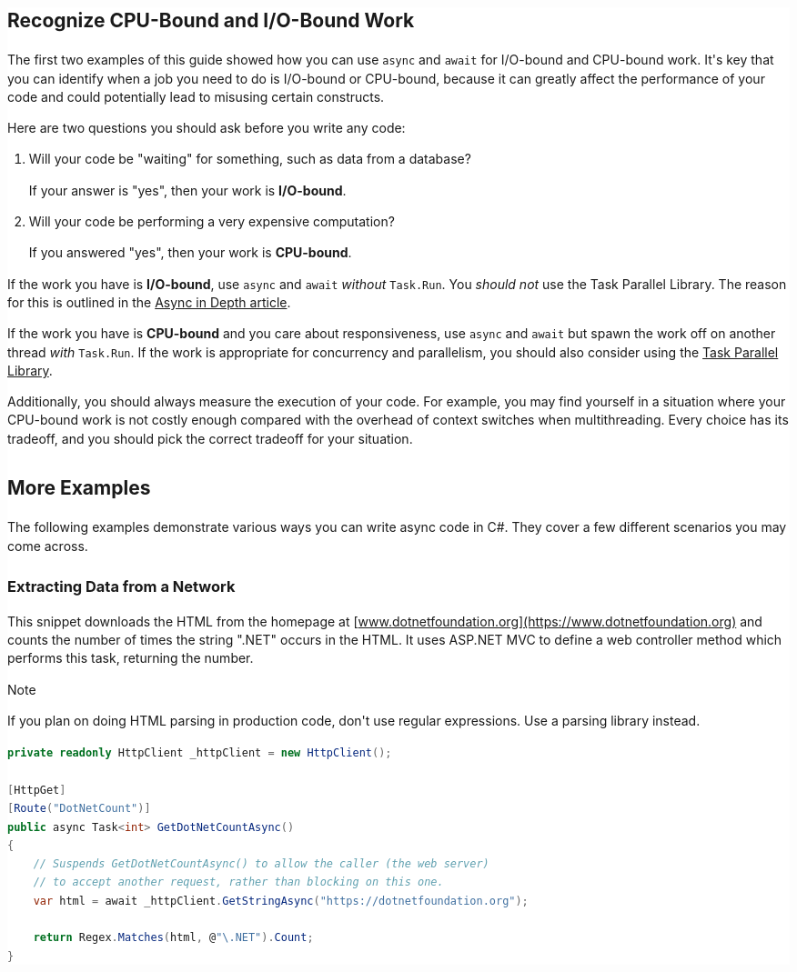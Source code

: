 ## Recognize CPU-Bound and I/O-Bound Work

The first two examples of this guide showed how you can use `async` and `await` for I/O-bound and CPU-bound work.  It's key that you can identify when a job you need to do is I/O-bound or CPU-bound, because it can greatly affect the performance of your code and could potentially lead to misusing certain constructs.

Here are two questions you should ask before you write any code:

1. Will your code be "waiting" for something, such as data from a database?

    If your answer is "yes", then your work is **I/O-bound**.

2. Will your code be performing a very expensive computation?

    If you answered "yes", then your work is **CPU-bound**.

If the work you have is **I/O-bound**, use `async` and `await` *without* `Task.Run`.  You *should not* use the Task Parallel Library.  The reason for this is outlined in the [Async in Depth article](../standard/async-in-depth.md).

If the work you have is **CPU-bound** and you care about responsiveness, use `async` and `await` but spawn the work off on another thread *with* `Task.Run`.  If the work is appropriate for concurrency and parallelism, you should also consider using the [Task Parallel Library](../standard/parallel-programming/task-parallel-library-tpl.md).

Additionally, you should always measure the execution of your code.  For example, you may find yourself in a situation where your CPU-bound work is not costly enough compared with the overhead of context switches when multithreading.  Every choice has its tradeoff, and you should pick the correct tradeoff for your situation.

## More Examples

The following examples demonstrate various ways you can write async code in C#.  They cover a few different scenarios you may come across.

### Extracting Data from a Network

This snippet downloads the HTML from the homepage at [www.dotnetfoundation.org](https://www.dotnetfoundation.org) and counts the number of times the string ".NET" occurs in the HTML.  It uses ASP.NET MVC to define a web controller method which performs this task, returning the number.

> [!NOTE]
> If you plan on doing HTML parsing in production code, don't use regular expressions. Use a parsing library instead.

```csharp
private readonly HttpClient _httpClient = new HttpClient();

[HttpGet]
[Route("DotNetCount")]
public async Task<int> GetDotNetCountAsync()
{
    // Suspends GetDotNetCountAsync() to allow the caller (the web server)
    // to accept another request, rather than blocking on this one.
    var html = await _httpClient.GetStringAsync("https://dotnetfoundation.org");

    return Regex.Matches(html, @"\.NET").Count;
}
```
